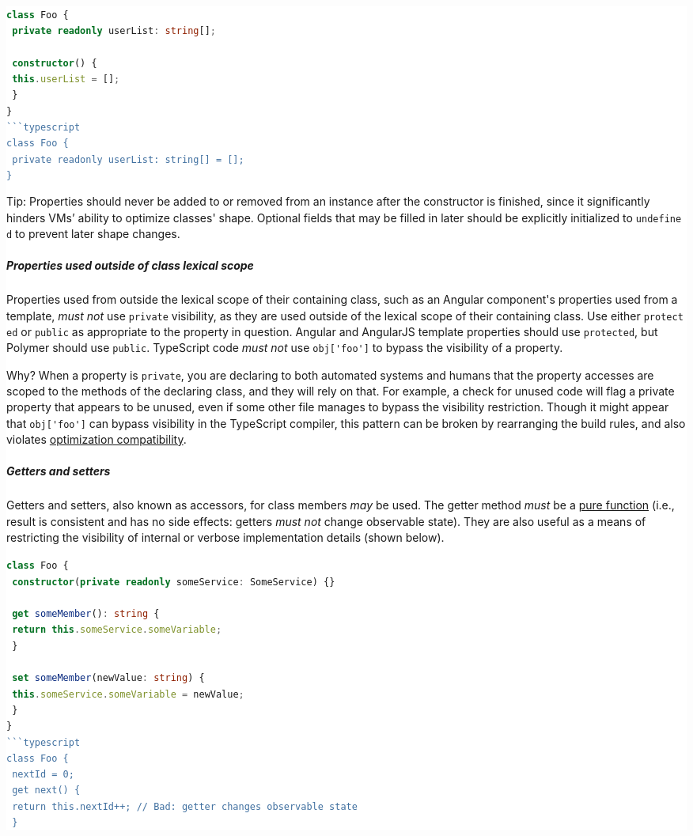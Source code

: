 ```typescript
class Foo {
 private readonly userList: string[];

 constructor() {
 this.userList = [];
 }
}
```typescript
class Foo {
 private readonly userList: string[] = [];
}
```

Tip: Properties should never be added to or removed from an instance after the
constructor is finished, since it significantly hinders VMs’ ability to optimize
classes' shape. Optional fields that may be filled in later should be
explicitly initialized to `undefined` to prevent later shape changes.
##### Properties used outside of class lexical scope
Properties used from outside the lexical scope of their containing class, such
as an Angular component's properties used from a template, *must not* use
`private` visibility, as they are used outside of the lexical scope of their
containing class.
Use either `protected` or `public` as appropriate to the property in question.
Angular and AngularJS template properties should use `protected`, but Polymer
should use `public`.
TypeScript code *must not* use `obj['foo']` to bypass the visibility of a
property.

Why?
When a property is `private`, you are declaring to both automated systems and
humans that the property accesses are scoped to the methods of the declaring
class, and they will rely on that. For example, a check for unused code will
flag a private property that appears to be unused, even if some other file
manages to bypass the visibility restriction.
Though it might appear that `obj['foo']` can bypass visibility in the TypeScript
compiler, this pattern can be broken by rearranging the build rules, and also
violates [optimization compatibility](https://google.github.io/styleguide/tsguide.html#optimization-compatibility).
##### Getters and setters
Getters and setters, also known as accessors, for class members *may* be used.
The getter method *must* be a
[pure function](https://en.wikipedia.org/wiki/Pure_function) (i.e., result is
consistent and has no side effects: getters *must not* change observable state).
They are also useful as a means of restricting the visibility of internal or
verbose implementation details (shown below).

```typescript
class Foo {
 constructor(private readonly someService: SomeService) {}

 get someMember(): string {
 return this.someService.someVariable;
 }

 set someMember(newValue: string) {
 this.someService.someVariable = newValue;
 }
}
```typescript
class Foo {
 nextId = 0;
 get next() {
 return this.nextId++; // Bad: getter changes observable state
 }
```